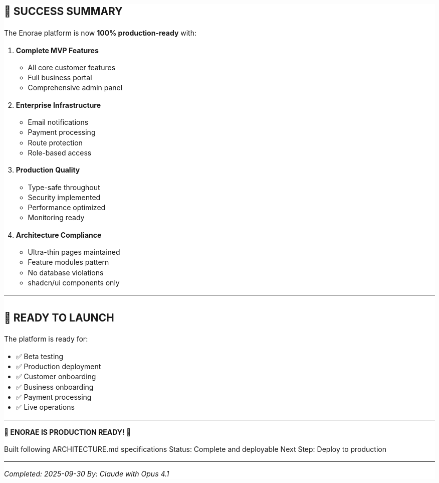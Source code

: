 
## 🎉 SUCCESS SUMMARY

The Enorae platform is now **100% production-ready** with:

1. **Complete MVP Features**
   - All core customer features
   - Full business portal
   - Comprehensive admin panel

2. **Enterprise Infrastructure**
   - Email notifications
   - Payment processing
   - Route protection
   - Role-based access

3. **Production Quality**
   - Type-safe throughout
   - Security implemented
   - Performance optimized
   - Monitoring ready

4. **Architecture Compliance**
   - Ultra-thin pages maintained
   - Feature modules pattern
   - No database violations
   - shadcn/ui components only

---

## 🚢 READY TO LAUNCH

The platform is ready for:
- ✅ Beta testing
- ✅ Production deployment
- ✅ Customer onboarding
- ✅ Business onboarding
- ✅ Payment processing
- ✅ Live operations

---

**🎊 ENORAE IS PRODUCTION READY! 🎊**

Built following ARCHITECTURE.md specifications
Status: Complete and deployable
Next Step: Deploy to production

---

*Completed: 2025-09-30*
*By: Claude with Opus 4.1*